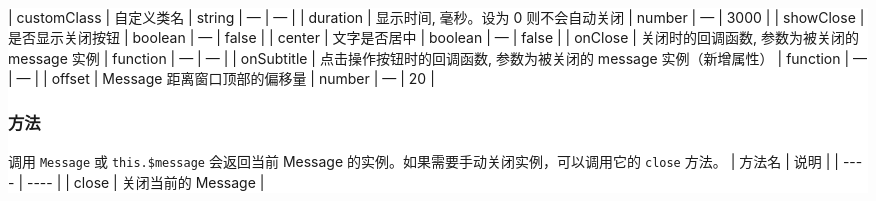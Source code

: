 | customClass              | 自定义类名                                                        | string         | —                          | —      |
| duration                 | 显示时间, 毫秒。设为 0 则不会自动关闭                             | number         | —                          | 3000   |
| showClose                | 是否显示关闭按钮                                                  | boolean        | —                          | false  |
| center                   | 文字是否居中                                                      | boolean        | —                          | false  |
| onClose                  | 关闭时的回调函数, 参数为被关闭的 message 实例                     | function       | —                          | —      |
| onSubtitle               | 点击操作按钮时的回调函数, 参数为被关闭的 message 实例（新增属性） | function       | —                          | —      |
| offset                   | Message 距离窗口顶部的偏移量                                      | number         | —                          | 20     |

### 方法

调用 `Message` 或 `this.$message` 会返回当前 Message 的实例。如果需要手动关闭实例，可以调用它的 `close` 方法。
| 方法名 | 说明 |
| ---- | ---- |
| close | 关闭当前的 Message |
